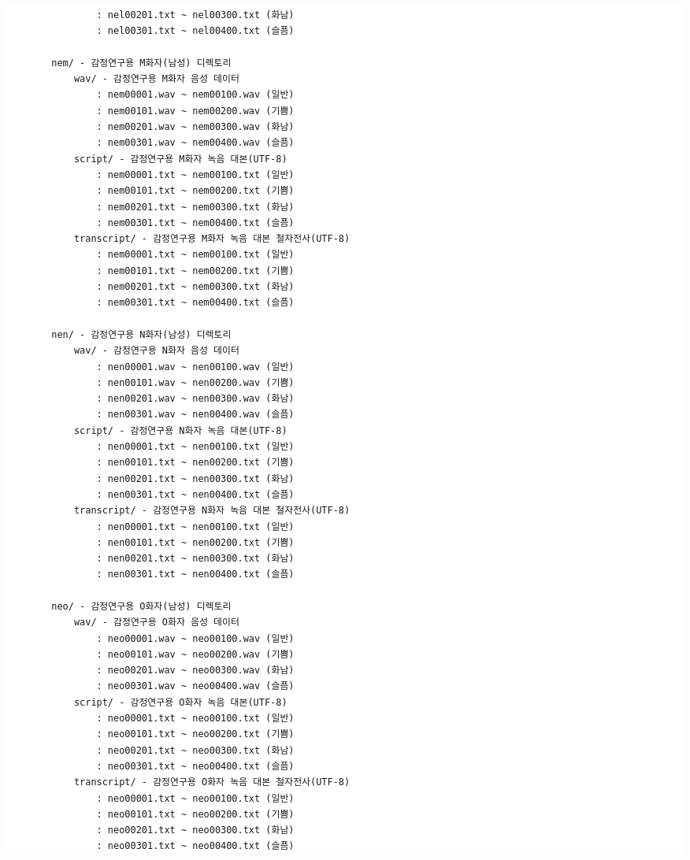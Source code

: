 					: nel00201.txt ~ nel00300.txt (화남)
					: nel00301.txt ~ nel00400.txt (슬픔)

			nem/ - 감정연구용 M화자(남성) 디렉토리 
				wav/ - 감정연구용 M화자 음성 데이터
					: nem00001.wav ~ nem00100.wav (일반)
					: nem00101.wav ~ nem00200.wav (기쁨)
					: nem00201.wav ~ nem00300.wav (화남)
					: nem00301.wav ~ nem00400.wav (슬픔)
				script/ - 감정연구용 M화자 녹음 대본(UTF-8)
					: nem00001.txt ~ nem00100.txt (일반)
					: nem00101.txt ~ nem00200.txt (기쁨)
					: nem00201.txt ~ nem00300.txt (화남)
					: nem00301.txt ~ nem00400.txt (슬픔)
				transcript/ - 감정연구용 M화자 녹음 대본 철자전사(UTF-8)
					: nem00001.txt ~ nem00100.txt (일반)
					: nem00101.txt ~ nem00200.txt (기쁨)
					: nem00201.txt ~ nem00300.txt (화남)
					: nem00301.txt ~ nem00400.txt (슬픔)

			nen/ - 감정연구용 N화자(남성) 디렉토리 
				wav/ - 감정연구용 N화자 음성 데이터
					: nen00001.wav ~ nen00100.wav (일반)
					: nen00101.wav ~ nen00200.wav (기쁨)
					: nen00201.wav ~ nen00300.wav (화남)
					: nen00301.wav ~ nen00400.wav (슬픔)
				script/ - 감정연구용 N화자 녹음 대본(UTF-8)
					: nen00001.txt ~ nen00100.txt (일반)
					: nen00101.txt ~ nen00200.txt (기쁨)
					: nen00201.txt ~ nen00300.txt (화남)
					: nen00301.txt ~ nen00400.txt (슬픔)
				transcript/ - 감정연구용 N화자 녹음 대본 철자전사(UTF-8)
					: nen00001.txt ~ nen00100.txt (일반)
					: nen00101.txt ~ nen00200.txt (기쁨)
					: nen00201.txt ~ nen00300.txt (화남)
					: nen00301.txt ~ nen00400.txt (슬픔)

			neo/ - 감정연구용 O화자(남성) 디렉토리 
				wav/ - 감정연구용 O화자 음성 데이터
					: neo00001.wav ~ neo00100.wav (일반)
					: neo00101.wav ~ neo00200.wav (기쁨)
					: neo00201.wav ~ neo00300.wav (화남)
					: neo00301.wav ~ neo00400.wav (슬픔)
				script/ - 감정연구용 O화자 녹음 대본(UTF-8)
					: neo00001.txt ~ neo00100.txt (일반)
					: neo00101.txt ~ neo00200.txt (기쁨)
					: neo00201.txt ~ neo00300.txt (화남)
					: neo00301.txt ~ neo00400.txt (슬픔)
				transcript/ - 감정연구용 O화자 녹음 대본 철자전사(UTF-8)
					: neo00001.txt ~ neo00100.txt (일반)
					: neo00101.txt ~ neo00200.txt (기쁨)
					: neo00201.txt ~ neo00300.txt (화남)
					: neo00301.txt ~ neo00400.txt (슬픔)
